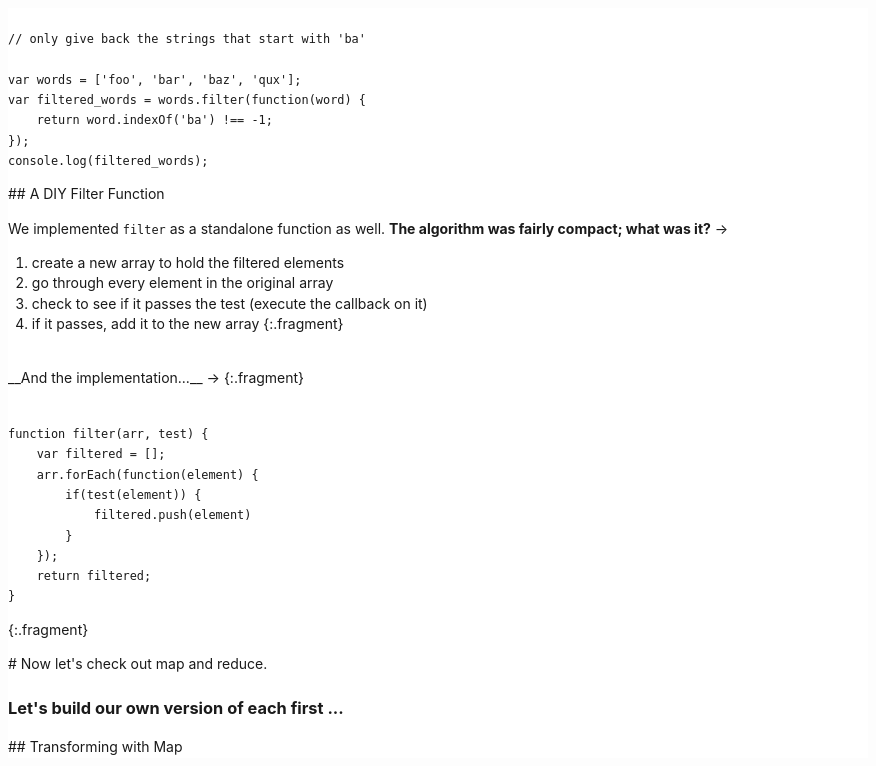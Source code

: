 <pre><code data-trim contenteditable>
// only give back the strings that start with 'ba'

var words = ['foo', 'bar', 'baz', 'qux'];
var filtered_words = words.filter(function(word) {
	return word.indexOf('ba') !== -1;
});
console.log(filtered_words);
</code></pre>

</section>

<section markdown="block">
## A DIY Filter Function

We implemented <code>filter</code> as a standalone function as well. __The algorithm was fairly compact; what was it?__ &rarr;

1. create a new array to hold the filtered elements
2. go through every element in the original array
3. check to see if it passes the test (execute the callback on it)
4. if it passes, add it to the new array
{:.fragment}

<br>
__And the implementation...__ &rarr;
{:.fragment}

<pre><code data-trim contenteditable>
function filter(arr, test) {
	var filtered = [];
	arr.forEach(function(element) {
		if(test(element)) {
			filtered.push(element)
		}
	});
	return filtered;
}
</code></pre>
{:.fragment}
</section>

<section markdown="block">
# Now let's check out map and reduce.

### Let's build our own version of each first ...
</section>

<section markdown="block">
## Transforming with Map
